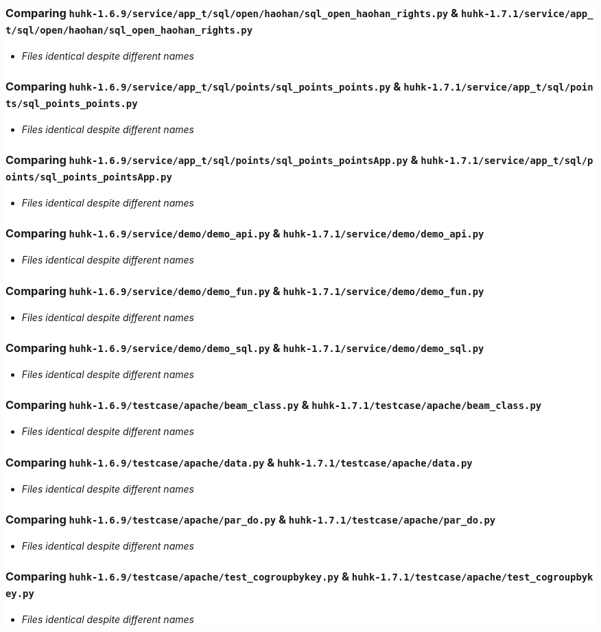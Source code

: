 ### Comparing `huhk-1.6.9/service/app_t/sql/open/haohan/sql_open_haohan_rights.py` & `huhk-1.7.1/service/app_t/sql/open/haohan/sql_open_haohan_rights.py`

 * *Files identical despite different names*

### Comparing `huhk-1.6.9/service/app_t/sql/points/sql_points_points.py` & `huhk-1.7.1/service/app_t/sql/points/sql_points_points.py`

 * *Files identical despite different names*

### Comparing `huhk-1.6.9/service/app_t/sql/points/sql_points_pointsApp.py` & `huhk-1.7.1/service/app_t/sql/points/sql_points_pointsApp.py`

 * *Files identical despite different names*

### Comparing `huhk-1.6.9/service/demo/demo_api.py` & `huhk-1.7.1/service/demo/demo_api.py`

 * *Files identical despite different names*

### Comparing `huhk-1.6.9/service/demo/demo_fun.py` & `huhk-1.7.1/service/demo/demo_fun.py`

 * *Files identical despite different names*

### Comparing `huhk-1.6.9/service/demo/demo_sql.py` & `huhk-1.7.1/service/demo/demo_sql.py`

 * *Files identical despite different names*

### Comparing `huhk-1.6.9/testcase/apache/beam_class.py` & `huhk-1.7.1/testcase/apache/beam_class.py`

 * *Files identical despite different names*

### Comparing `huhk-1.6.9/testcase/apache/data.py` & `huhk-1.7.1/testcase/apache/data.py`

 * *Files identical despite different names*

### Comparing `huhk-1.6.9/testcase/apache/par_do.py` & `huhk-1.7.1/testcase/apache/par_do.py`

 * *Files identical despite different names*

### Comparing `huhk-1.6.9/testcase/apache/test_cogroupbykey.py` & `huhk-1.7.1/testcase/apache/test_cogroupbykey.py`

 * *Files identical despite different names*

